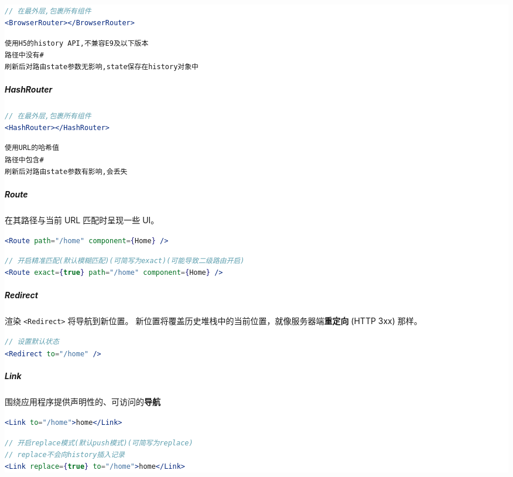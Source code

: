 ```jsx
// 在最外层,包裹所有组件
<BrowserRouter></BrowserRouter>
```

```markdown
使用H5的history API,不兼容E9及以下版本
路径中没有#
刷新后对路由state参数无影响,state保存在history对象中
```



##### HashRouter

```jsx
// 在最外层,包裹所有组件
<HashRouter></HashRouter>
```

```
使用URL的哈希值
路径中包含#
刷新后对路由state参数有影响,会丢失
```



##### Route

在其路径与当前 URL 匹配时呈现一些 UI。

```jsx
<Route path="/home" component={Home} />
```

```jsx
// 开启精准匹配(默认模糊匹配)(可简写为exact)(可能导致二级路由开启)
<Route exact={true} path="/home" component={Home} />
```



##### Redirect

渲染 `<Redirect>` 将导航到新位置。 新位置将覆盖历史堆栈中的当前位置，就像服务器端**重定向** (HTTP 3xx) 那样。

```jsx
// 设置默认状态
<Redirect to="/home" />
```



##### Link

围绕应用程序提供声明性的、可访问的**导航**

```jsx
<Link to="/home">home</Link>
```

```jsx
// 开启replace模式(默认push模式)(可简写为replace)
// replace不会向history插入记录
<Link replace={true} to="/home">home</Link>
```
